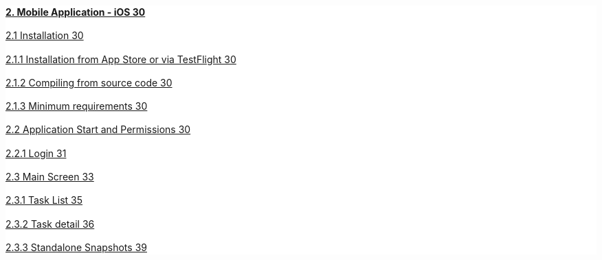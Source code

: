 [<span style="font-variant: normal"><span
style="text-decoration: none"><span style="font-style: normal">**<span
style="background: transparent">2. Mobile Application - iOS
30</span>**</span></span></span>](#)

[<span style="font-variant: normal"><span
style="text-decoration: none"><span style="font-style: normal"><span
style="font-weight: normal"><span style="background: transparent">2.1
Installation 30</span></span></span></span></span>](#_2grqrue)

[<span style="font-variant: normal"><span
style="text-decoration: none"><span style="font-style: normal"><span
style="font-weight: normal"><span style="background: transparent">2.1.1
Installation from App Store or via TestFlight
30</span></span></span></span></span>](#_vx1227)

[<span style="font-variant: normal"><span
style="text-decoration: none"><span style="font-style: normal"><span
style="font-weight: normal"><span style="background: transparent">2.1.2
Compiling from source code
30</span></span></span></span></span>](#_3fwokq0)

[<span style="font-variant: normal"><span
style="text-decoration: none"><span style="font-style: normal"><span
style="font-weight: normal"><span style="background: transparent">2.1.3
Minimum requirements 30</span></span></span></span></span>](#_1v1yuxt)

[<span style="font-variant: normal"><span
style="text-decoration: none"><span style="font-style: normal"><span
style="font-weight: normal"><span style="background: transparent">2.2
Application Start and Permissions
30</span></span></span></span></span>](#_4f1mdlm)

[<span style="font-variant: normal"><span
style="text-decoration: none"><span style="font-style: normal"><span
style="font-weight: normal"><span style="background: transparent">2.2.1
Login 31</span></span></span></span></span>](#_2u6wntf)

[<span style="font-variant: normal"><span
style="text-decoration: none"><span style="font-style: normal"><span
style="font-weight: normal"><span style="background: transparent">2.3
Main Screen 33</span></span></span></span></span>](#)

[<span style="font-variant: normal"><span
style="text-decoration: none"><span style="font-style: normal"><span
style="font-weight: normal"><span style="background: transparent">2.3.1
Task List 35</span></span></span></span></span>](#_19c6y18)

[<span style="font-variant: normal"><span
style="text-decoration: none"><span style="font-style: normal"><span
style="font-weight: normal"><span style="background: transparent">2.3.2
Task detail 36</span></span></span></span></span>](#_3tbugp1)

[<span style="font-variant: normal"><span
style="text-decoration: none"><span style="font-style: normal"><span
style="font-weight: normal"><span style="background: transparent">2.3.3
Standalone Snapshots 39</span></span></span></span></span>](#_28h4qwu)
